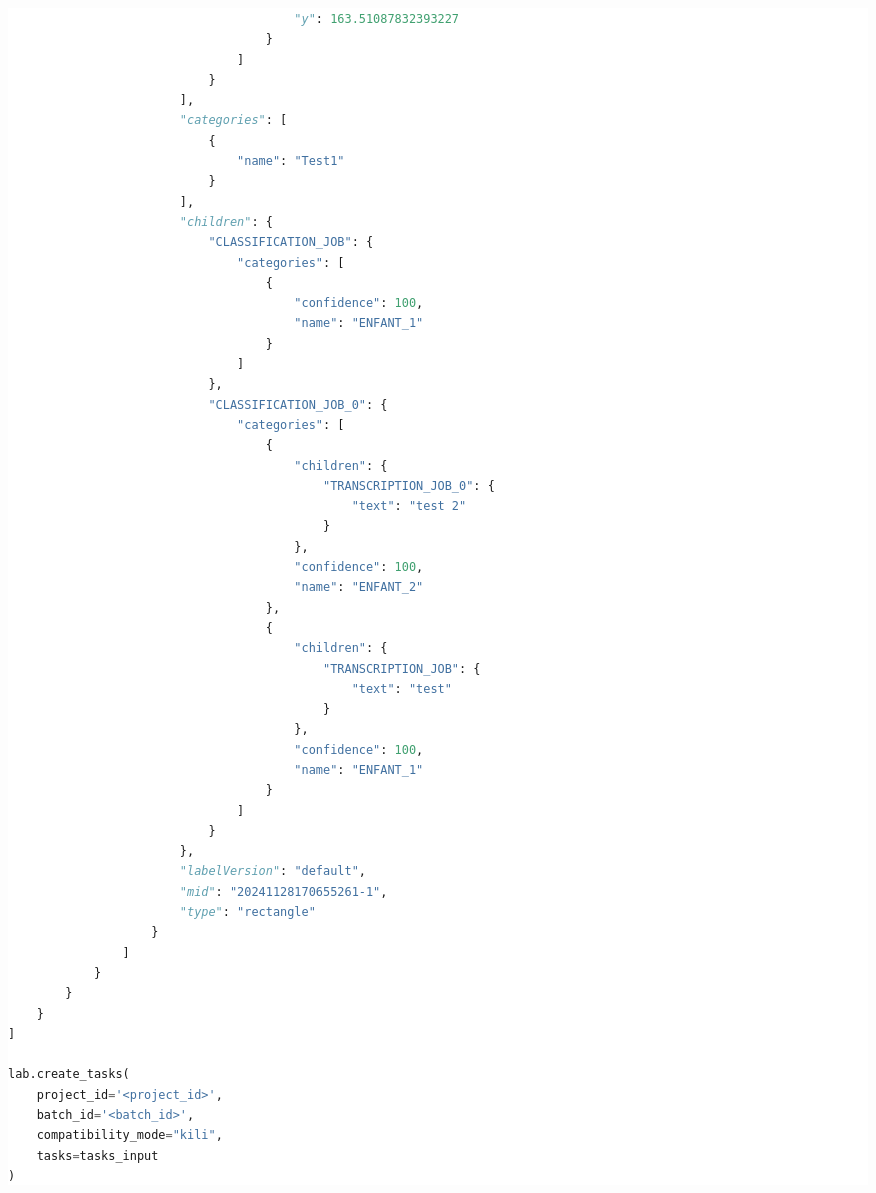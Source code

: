 ```python
                                        "y": 163.51087832393227
                                    }
                                ]
                            }
                        ],
                        "categories": [
                            {
                                "name": "Test1"
                            }
                        ],
                        "children": {
                            "CLASSIFICATION_JOB": {
                                "categories": [
                                    {
                                        "confidence": 100,
                                        "name": "ENFANT_1"
                                    }
                                ]
                            },
                            "CLASSIFICATION_JOB_0": {
                                "categories": [
                                    {
                                        "children": {
                                            "TRANSCRIPTION_JOB_0": {
                                                "text": "test 2"
                                            }
                                        },
                                        "confidence": 100,
                                        "name": "ENFANT_2"
                                    },
                                    {
                                        "children": {
                                            "TRANSCRIPTION_JOB": {
                                                "text": "test"
                                            }
                                        },
                                        "confidence": 100,
                                        "name": "ENFANT_1"
                                    }
                                ]
                            }
                        },
                        "labelVersion": "default",
                        "mid": "20241128170655261-1",
                        "type": "rectangle"
                    }
                ]
            }
        }
    }
]

lab.create_tasks(
    project_id='<project_id>',
    batch_id='<batch_id>',
    compatibility_mode="kili",
    tasks=tasks_input
)
```
